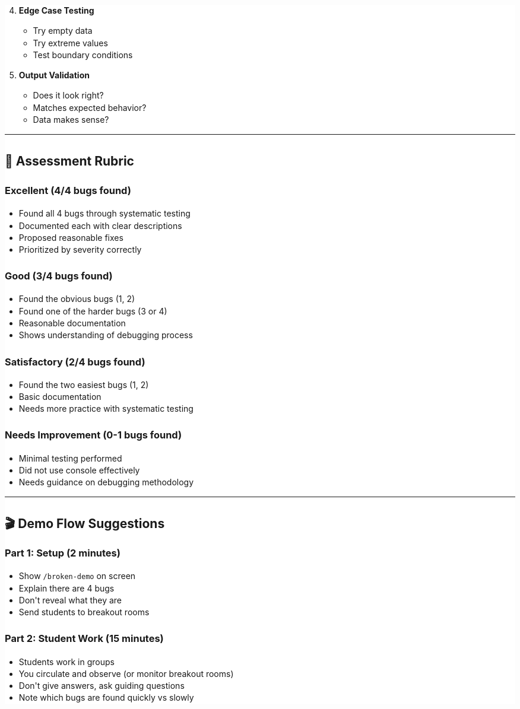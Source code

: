 4. **Edge Case Testing**
   - Try empty data
   - Try extreme values
   - Test boundary conditions

5. **Output Validation**
   - Does it look right?
   - Matches expected behavior?
   - Data makes sense?

---

## 📝 Assessment Rubric

### Excellent (4/4 bugs found)
- Found all 4 bugs through systematic testing
- Documented each with clear descriptions
- Proposed reasonable fixes
- Prioritized by severity correctly

### Good (3/4 bugs found)
- Found the obvious bugs (1, 2)
- Found one of the harder bugs (3 or 4)
- Reasonable documentation
- Shows understanding of debugging process

### Satisfactory (2/4 bugs found)
- Found the two easiest bugs (1, 2)
- Basic documentation
- Needs more practice with systematic testing

### Needs Improvement (0-1 bugs found)
- Minimal testing performed
- Did not use console effectively
- Needs guidance on debugging methodology

---

## 🎬 Demo Flow Suggestions

### Part 1: Setup (2 minutes)
- Show `/broken-demo` on screen
- Explain there are 4 bugs
- Don't reveal what they are
- Send students to breakout rooms

### Part 2: Student Work (15 minutes)
- Students work in groups
- You circulate and observe (or monitor breakout rooms)
- Don't give answers, ask guiding questions
- Note which bugs are found quickly vs slowly
